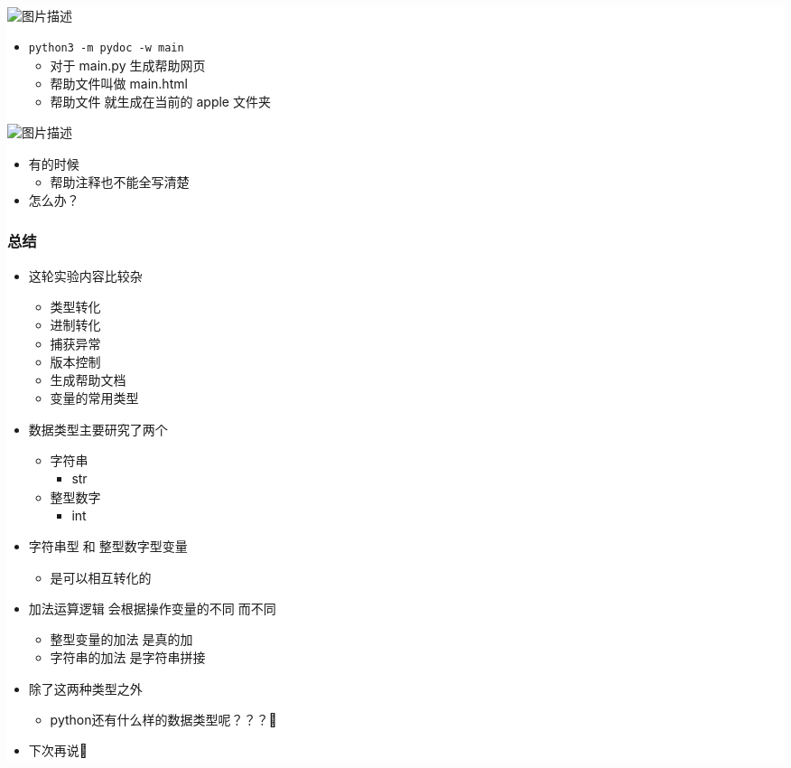 ![图片描述](https://doc.shiyanlou.com/courses/uid1190679-20220214-1644828471923)

- `python3 -m pydoc -w main`
  - 对于 main.py 生成帮助网页
  - 帮助文件叫做 main.html
  - 帮助文件 就生成在当前的 apple 文件夹

![图片描述](https://doc.shiyanlou.com/courses/uid1190679-20220214-1644828505371)

- 有的时候
	- 帮助注释也不能全写清楚
- 怎么办？



### 总结

- 这轮实验内容比较杂
	- 类型转化
	- 进制转化
	- 捕获异常
	- 版本控制
	- 生成帮助文档
	- 变量的常用类型

- 数据类型主要研究了两个
	- 字符串
		- str
	- 整型数字
		- int

- 字符串型 和 整型数字型变量 
	- 是可以相互转化的
- 加法运算逻辑 会根据操作变量的不同 而不同
	- 整型变量的加法 是真的加
	- 字符串的加法 是字符串拼接
- 除了这两种类型之外
	- python还有什么样的数据类型呢？？？🤔
- 下次再说👋




